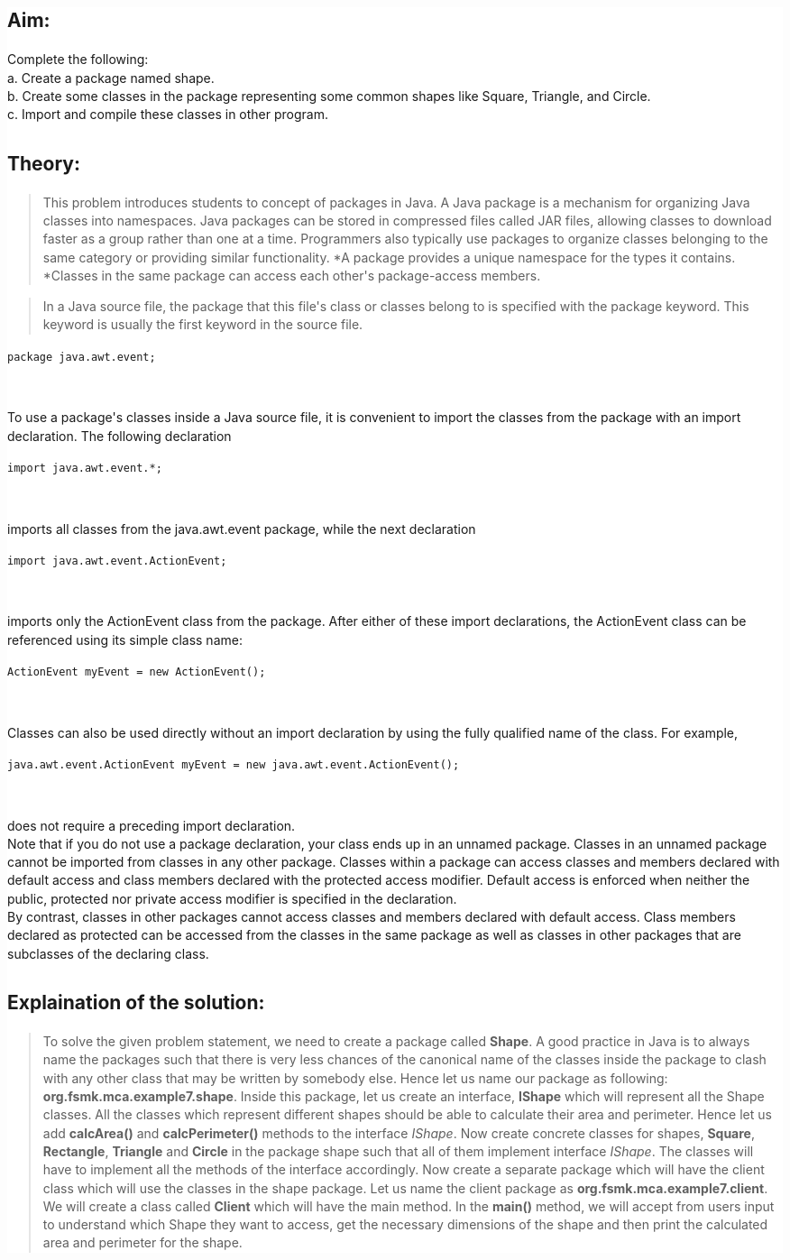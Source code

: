 ## Aim:
Complete the following:<br>
a. Create a package named shape.<br>
b. Create some classes in the package representing some common shapes like Square, 
Triangle, and Circle. <br>
c. Import and compile these classes in other program.<br>

## Theory:
> This problem introduces students to concept of packages in Java. A Java package is a mechanism for organizing Java classes into namespaces. 
Java packages can be stored in compressed files called JAR files, allowing classes to download faster as a group rather than one at a time. 
Programmers also typically use packages to organize classes belonging to the same category or providing similar functionality.
*A package provides a unique namespace for the types it contains.
*Classes in the same package can access each other's package-access members.

>In a Java source file, the package that this file's class or classes belong to is specified with the package keyword. This keyword is usually the first keyword in the source file.<br>
<pre><code>package java.awt.event;</code></pre><br>
To use a package's classes inside a Java source file, it is convenient to import the classes from the package with an import declaration. 
The following declaration
<pre><code>import java.awt.event.*;</code></pre><br>
imports all classes from the java.awt.event package, while the next declaration
<pre><code>import java.awt.event.ActionEvent;</code></pre><br>
imports only the ActionEvent class from the package. 
After either of these import declarations, the ActionEvent class can be referenced using its simple class name:
<pre><code>ActionEvent myEvent = new ActionEvent();</code></pre><br>
Classes can also be used directly without an import declaration by using the fully qualified name of the class. For example,
<pre><code>java.awt.event.ActionEvent myEvent = new java.awt.event.ActionEvent();</code></pre><br>
does not require a preceding import declaration.<br>
Note that if you do not use a package declaration, your class ends up in an unnamed package. 
Classes in an unnamed package cannot be imported from classes in any other package.
Classes within a package can access classes and members declared with default access and class members declared with the protected access modifier. 
Default access is enforced when neither the public, protected nor private access modifier is specified in the declaration. <br>
By contrast, classes in other packages cannot access classes and members declared with default access. 
Class members declared as protected can be accessed from the classes in the same package as well as classes in other packages that are subclasses of the declaring class.

## Explaination of the solution:

>To solve the given problem statement, we need to create a package called **Shape**. A good practice in Java is to always name the packages such that there is very less chances of the canonical name of the classes inside the package to clash with any other class that may be written by somebody else. Hence let us name our package as following: **org.fsmk.mca.example7.shape**. Inside this package, let us create an interface, **IShape** which will represent all the Shape classes.  All the classes which represent different shapes should be able to calculate their area and perimeter. Hence let us add **calcArea()** and **calcPerimeter()** methods to the interface *IShape*. Now create concrete classes for shapes, **Square**, **Rectangle**, **Triangle** and **Circle** in the package shape such that all of them implement interface *IShape*. The classes will have to implement all the methods of the interface accordingly. Now create a separate package which will have the client class which will use the classes in the shape package. Let us name the client package as **org.fsmk.mca.example7.client**. We will create a class called **Client** which will have the main method. In the **main()** method, we will accept from users input to understand which Shape they want to access, get the necessary dimensions of the shape and then print the calculated area and perimeter for the shape.
